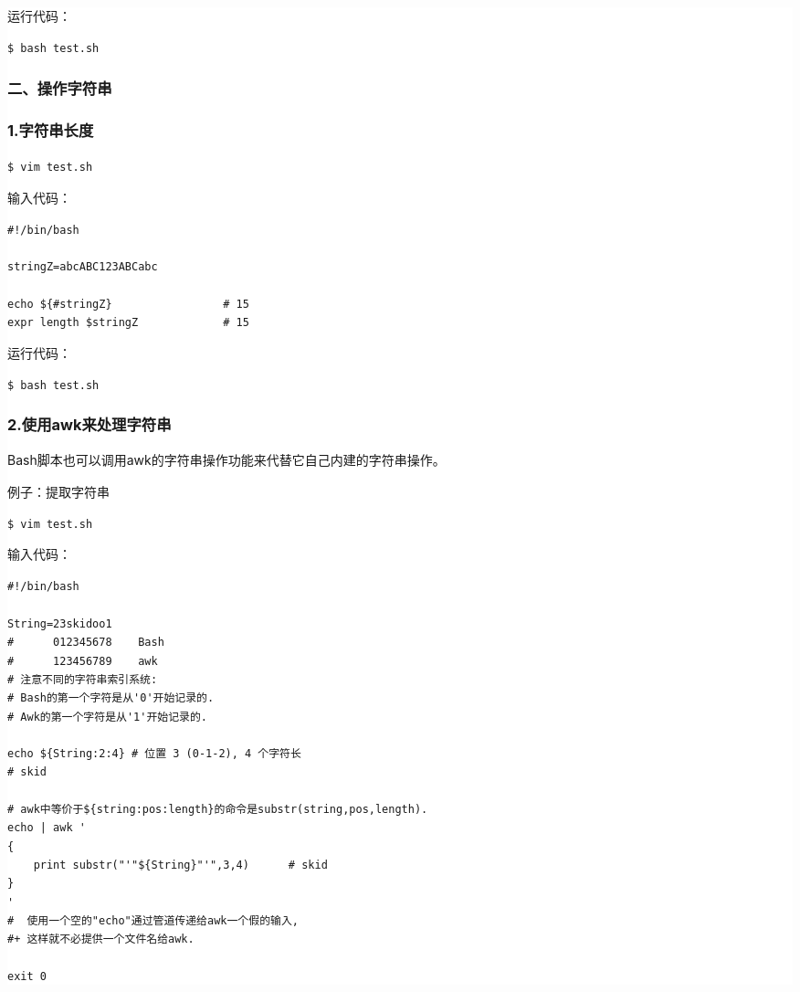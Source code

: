 运行代码：

```
$ bash test.sh
```

### 二、操作字符串

### 1.字符串长度

```
$ vim test.sh
```

输入代码：

```
#!/bin/bash

stringZ=abcABC123ABCabc

echo ${#stringZ}                 # 15
expr length $stringZ             # 15
```

运行代码：

```
$ bash test.sh
```

### 2.使用awk来处理字符串
Bash脚本也可以调用awk的字符串操作功能来代替它自己内建的字符串操作。

例子：提取字符串

```
$ vim test.sh
```

输入代码：

```
#!/bin/bash

String=23skidoo1
#      012345678    Bash
#      123456789    awk
# 注意不同的字符串索引系统:
# Bash的第一个字符是从'0'开始记录的.
# Awk的第一个字符是从'1'开始记录的.

echo ${String:2:4} # 位置 3 (0-1-2), 4 个字符长
# skid

# awk中等价于${string:pos:length}的命令是substr(string,pos,length).
echo | awk '
{
    print substr("'"${String}"'",3,4)      # skid
}
'
#  使用一个空的"echo"通过管道传递给awk一个假的输入,
#+ 这样就不必提供一个文件名给awk.

exit 0
```
